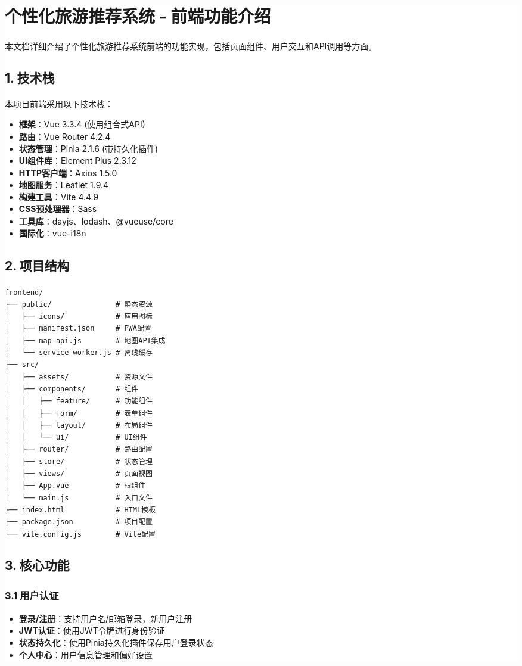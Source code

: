 # 个性化旅游推荐系统 - 前端功能介绍

本文档详细介绍了个性化旅游推荐系统前端的功能实现，包括页面组件、用户交互和API调用等方面。

## 1. 技术栈

本项目前端采用以下技术栈：

- **框架**：Vue 3.3.4 (使用组合式API)
- **路由**：Vue Router 4.2.4
- **状态管理**：Pinia 2.1.6 (带持久化插件)
- **UI组件库**：Element Plus 2.3.12
- **HTTP客户端**：Axios 1.5.0
- **地图服务**：Leaflet 1.9.4
- **构建工具**：Vite 4.4.9
- **CSS预处理器**：Sass
- **工具库**：dayjs、lodash、@vueuse/core
- **国际化**：vue-i18n

## 2. 项目结构

```
frontend/
├── public/               # 静态资源
│   ├── icons/            # 应用图标
│   ├── manifest.json     # PWA配置
│   ├── map-api.js        # 地图API集成
│   └── service-worker.js # 离线缓存
├── src/
│   ├── assets/           # 资源文件
│   ├── components/       # 组件
│   │   ├── feature/      # 功能组件
│   │   ├── form/         # 表单组件
│   │   ├── layout/       # 布局组件
│   │   └── ui/           # UI组件
│   ├── router/           # 路由配置
│   ├── store/            # 状态管理
│   ├── views/            # 页面视图
│   ├── App.vue           # 根组件
│   └── main.js           # 入口文件
├── index.html            # HTML模板
├── package.json          # 项目配置
└── vite.config.js        # Vite配置
```

## 3. 核心功能

### 3.1 用户认证

- **登录/注册**：支持用户名/邮箱登录，新用户注册
- **JWT认证**：使用JWT令牌进行身份验证
- **状态持久化**：使用Pinia持久化插件保存用户登录状态
- **个人中心**：用户信息管理和偏好设置

